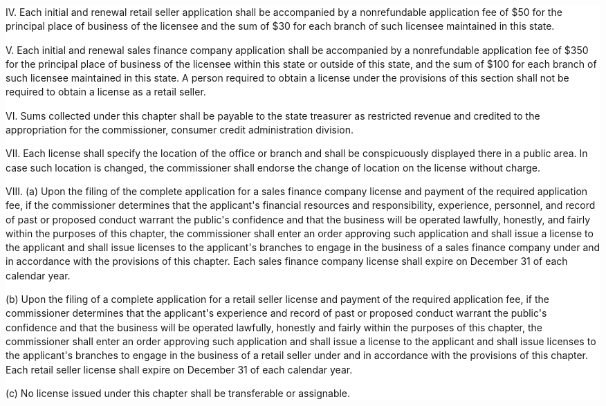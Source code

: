  IV. Each initial and renewal retail seller application shall be
accompanied by a nonrefundable application fee of 
                                             $50 for the principal
place of business of the licensee and the sum of 
                                             $30 for each branch of
such licensee maintained in this state.
                                             
 V. Each initial and renewal sales finance company application shall
be accompanied by a nonrefundable application fee of 
                                             $350 for the
principal place of business of the licensee within this state or outside
of this state, and the sum of 
                                             $100 for each branch of such licensee
maintained in this state. A person required to obtain a license under
the provisions of this section shall not be required to obtain a license
as a retail seller.
                                             
 VI. Sums collected under this chapter shall be payable to the state
treasurer as restricted revenue and credited to the appropriation for
the commissioner, consumer credit administration division.
                                             
 VII. Each license shall specify the location of the office or branch
and shall be conspicuously displayed there in a public area. In case
such location is changed, the commissioner shall endorse the change of
location on the license without charge.
                                             
 VIII. (a) Upon the filing of the complete application for a sales
finance company license and payment of the required application fee, if
the commissioner determines that the applicant's financial resources and
responsibility, experience, personnel, and record of past or proposed
conduct warrant the public's confidence and that the business will be
operated lawfully, honestly, and fairly within the purposes of this
chapter, the commissioner shall enter an order approving such
application and shall issue a license to the applicant and shall issue
licenses to the applicant's branches to engage in the business of a
sales finance company under and in accordance with the provisions of
this chapter. Each sales finance company license shall expire on
December 31 of each calendar year.
                                             
 (b) Upon the filing of a complete application for a retail seller
license and payment of the required application fee, if the commissioner
determines that the applicant's experience and record of past or
proposed conduct warrant the public's confidence and that the business
will be operated lawfully, honestly and fairly within the purposes of
this chapter, the commissioner shall enter an order approving such
application and shall issue a license to the applicant and shall issue
licenses to the applicant's branches to engage in the business of a
retail seller under and in accordance with the provisions of this
chapter. Each retail seller license shall expire on December 31 of each
calendar year.
                                             
 (c) No license issued under this chapter shall be transferable or
assignable.
                                             